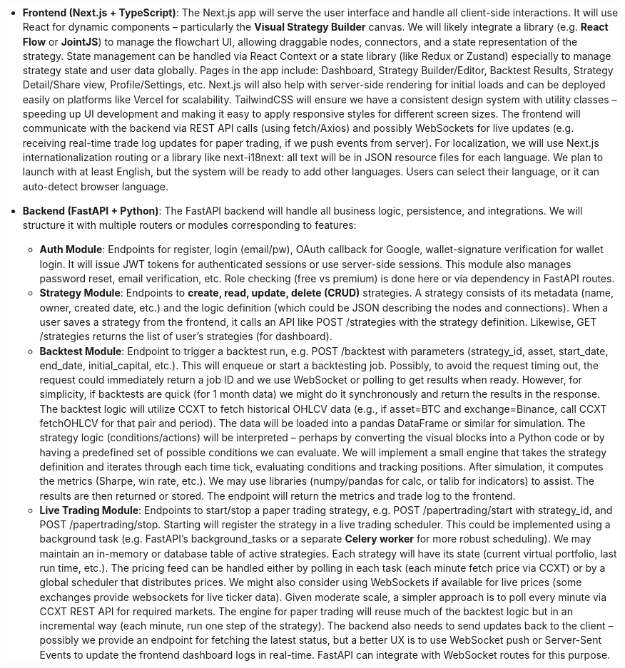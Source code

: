 - **Frontend (Next.js + TypeScript)**: The Next.js app will serve the user interface and handle all client-side interactions. It will use React for dynamic components – particularly the **Visual Strategy Builder** canvas. We will likely integrate a library (e.g. **React Flow** or **JointJS**) to manage the flowchart UI, allowing draggable nodes, connectors, and a state representation of the strategy. State management can be handled via React Context or a state library (like Redux or Zustand) especially to manage strategy state and user data globally. Pages in the app include: Dashboard, Strategy Builder/Editor, Backtest Results, Strategy Detail/Share view, Profile/Settings, etc. Next.js will also help with server-side rendering for initial loads and can be deployed easily on platforms like Vercel for scalability. TailwindCSS will ensure we have a consistent design system with utility classes – speeding up UI development and making it easy to apply responsive styles for different screen sizes. The frontend will communicate with the backend via REST API calls (using fetch/Axios) and possibly WebSockets for live updates (e.g. receiving real-time trade log updates for paper trading, if we push events from server). For localization, we will use Next.js internationalization routing or a library like next-i18next: all text will be in JSON resource files for each language. We plan to launch with at least English, but the system will be ready to add other languages. Users can select their language, or it can auto-detect browser language.
- **Backend (FastAPI + Python)**: The FastAPI backend will handle all business logic, persistence, and integrations. We will structure it with multiple routers or modules corresponding to features:  

	- **Auth Module**: Endpoints for register, login (email/pw), OAuth callback for Google, wallet-signature verification for wallet login. It will issue JWT tokens for authenticated sessions or use server-side sessions. This module also manages password reset, email verification, etc. Role checking (free vs premium) is done here or via dependency in FastAPI routes.
	- **Strategy Module**: Endpoints to **create, read, update, delete (CRUD)** strategies. A strategy consists of its metadata (name, owner, created date, etc.) and the logic definition (which could be JSON describing the nodes and connections). When a user saves a strategy from the frontend, it calls an API like POST /strategies with the strategy definition. Likewise, GET /strategies returns the list of user’s strategies (for dashboard).
	- **Backtest Module**: Endpoint to trigger a backtest run, e.g. POST /backtest with parameters (strategy_id, asset, start_date, end_date, initial_capital, etc.). This will enqueue or start a backtesting job. Possibly, to avoid the request timing out, the request could immediately return a job ID and we use WebSocket or polling to get results when ready. However, for simplicity, if backtests are quick (for 1 month data) we might do it synchronously and return the results in the response. The backtest logic will utilize CCXT to fetch historical OHLCV data (e.g., if asset=BTC and exchange=Binance, call CCXT fetchOHLCV for that pair and period). The data will be loaded into a pandas DataFrame or similar for simulation. The strategy logic (conditions/actions) will be interpreted – perhaps by converting the visual blocks into a Python code or by having a predefined set of possible conditions we can evaluate. We will implement a small engine that takes the strategy definition and iterates through each time tick, evaluating conditions and tracking positions. After simulation, it computes the metrics (Sharpe, win rate, etc.). We may use libraries (numpy/pandas for calc, or talib for indicators) to assist. The results are then returned or stored. The endpoint will return the metrics and trade log to the frontend.
	- **Live Trading Module**: Endpoints to start/stop a paper trading strategy, e.g. POST /papertrading/start with strategy_id, and POST /papertrading/stop. Starting will register the strategy in a live trading scheduler. This could be implemented using a background task (e.g. FastAPI’s background_tasks or a separate **Celery worker** for more robust scheduling). We may maintain an in-memory or database table of active strategies. Each strategy will have its state (current virtual portfolio, last run time, etc.). The pricing feed can be handled either by polling in each task (each minute fetch price via CCXT) or by a global scheduler that distributes prices. We might also consider using WebSockets if available for live prices (some exchanges provide websockets for live ticker data). Given moderate scale, a simpler approach is to poll every minute via CCXT REST API for required markets. The engine for paper trading will reuse much of the backtest logic but in an incremental way (each minute, run one step of the strategy). The backend also needs to send updates back to the client – possibly we provide an endpoint for fetching the latest status, but a better UX is to use WebSocket push or Server-Sent Events to update the frontend dashboard logs in real-time. FastAPI can integrate with WebSocket routes for this purpose.